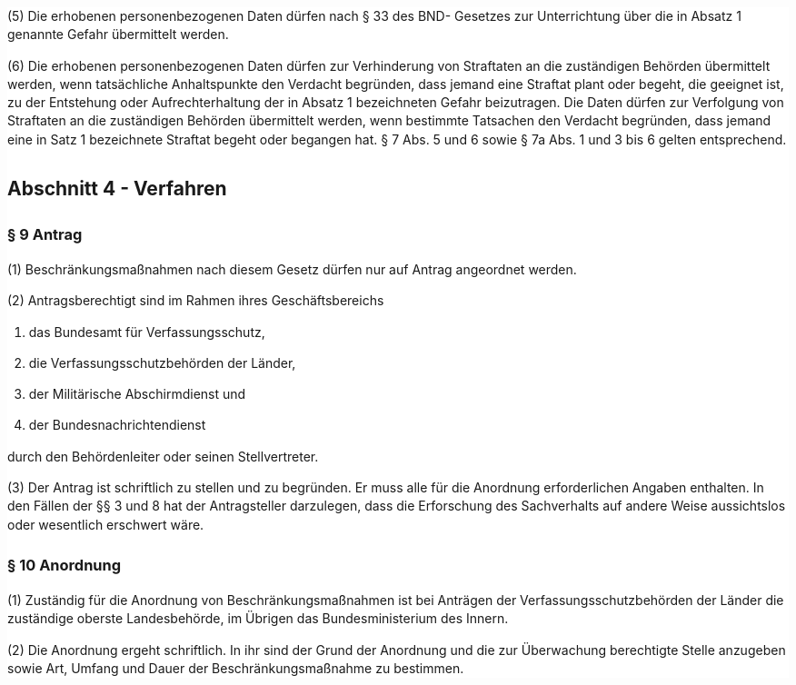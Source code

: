 (5) Die erhobenen personenbezogenen Daten dürfen nach § 33 des BND-
Gesetzes zur Unterrichtung über die in Absatz 1 genannte Gefahr
übermittelt werden.

(6) Die erhobenen personenbezogenen Daten dürfen zur Verhinderung von
Straftaten an die zuständigen Behörden übermittelt werden, wenn
tatsächliche Anhaltspunkte den Verdacht begründen, dass jemand eine
Straftat plant oder begeht, die geeignet ist, zu der Entstehung oder
Aufrechterhaltung der in Absatz 1 bezeichneten Gefahr beizutragen. Die
Daten dürfen zur Verfolgung von Straftaten an die zuständigen Behörden
übermittelt werden, wenn bestimmte Tatsachen den Verdacht begründen,
dass jemand eine in Satz 1 bezeichnete Straftat begeht oder begangen
hat. § 7 Abs. 5 und 6 sowie § 7a Abs. 1 und 3 bis 6 gelten
entsprechend.


## Abschnitt 4 - Verfahren



### § 9 Antrag

(1) Beschränkungsmaßnahmen nach diesem Gesetz dürfen nur auf Antrag
angeordnet werden.

(2) Antragsberechtigt sind im Rahmen ihres Geschäftsbereichs

1.  das Bundesamt für Verfassungsschutz,


2.  die Verfassungsschutzbehörden der Länder,


3.  der Militärische Abschirmdienst und


4.  der Bundesnachrichtendienst



durch den Behördenleiter oder seinen Stellvertreter.

(3) Der Antrag ist schriftlich zu stellen und zu begründen. Er muss
alle für die Anordnung erforderlichen Angaben enthalten. In den Fällen
der §§ 3 und 8 hat der Antragsteller darzulegen, dass die Erforschung
des Sachverhalts auf andere Weise aussichtslos oder wesentlich
erschwert wäre.


### § 10 Anordnung

(1) Zuständig für die Anordnung von Beschränkungsmaßnahmen ist bei
Anträgen der Verfassungsschutzbehörden der Länder die zuständige
oberste Landesbehörde, im Übrigen das Bundesministerium des Innern.

(2) Die Anordnung ergeht schriftlich. In ihr sind der Grund der
Anordnung und die zur Überwachung berechtigte Stelle anzugeben sowie
Art, Umfang und Dauer der Beschränkungsmaßnahme zu bestimmen.
